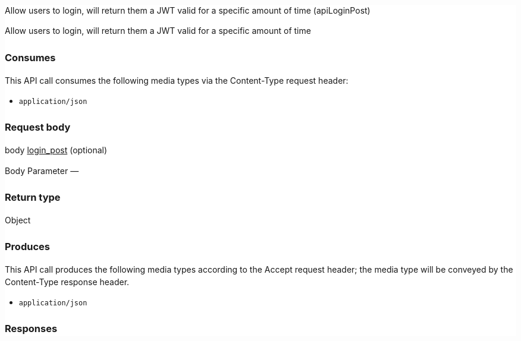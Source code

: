 </div>

<div class="method-summary">

Allow users to login, will return them a JWT valid for a specific amount
of time (<span class="nickname">apiLoginPost</span>)

</div>

<div class="method-notes">

Allow users to login, will return them a JWT valid for a specific amount
of time

</div>

### Consumes

This API call consumes the following media types via the
<span class="header">Content-Type</span> request header:

-   `application/json`

### Request body

<div class="field-items">

<div class="param">

body [login_post](#login_post) (optional)

</div>

<div class="param-desc">

<span class="param-type">Body Parameter</span> —

</div>

</div>

### Return type

<div class="return-type">

Object

</div>

### Produces

This API call produces the following media types according to the
<span class="header">Accept</span> request header; the media type will
be conveyed by the <span class="header">Content-Type</span> response
header.

-   `application/json`

### Responses
